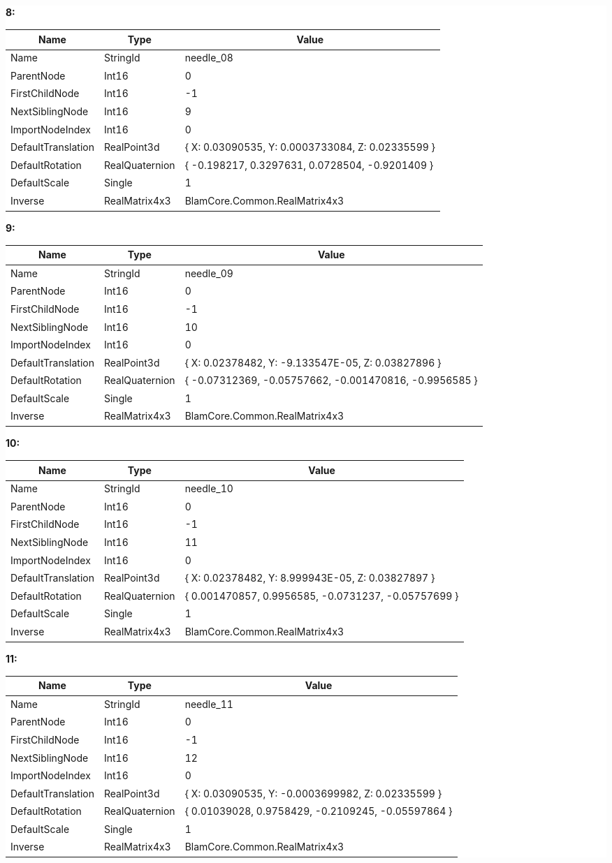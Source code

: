 
**8:**

Name	| Type	| Value
---	|---	|---	|
Name	|StringId	|needle_08
ParentNode	|Int16	|0
FirstChildNode	|Int16	|-1
NextSiblingNode	|Int16	|9
ImportNodeIndex	|Int16	|0
DefaultTranslation	|RealPoint3d	|{ X: 0.03090535, Y: 0.0003733084, Z: 0.02335599 }
DefaultRotation	|RealQuaternion	|{ -0.198217, 0.3297631, 0.0728504, -0.9201409 }
DefaultScale	|Single	|1
Inverse	|RealMatrix4x3	|BlamCore.Common.RealMatrix4x3


**9:**

Name	| Type	| Value
---	|---	|---	|
Name	|StringId	|needle_09
ParentNode	|Int16	|0
FirstChildNode	|Int16	|-1
NextSiblingNode	|Int16	|10
ImportNodeIndex	|Int16	|0
DefaultTranslation	|RealPoint3d	|{ X: 0.02378482, Y: -9.133547E-05, Z: 0.03827896 }
DefaultRotation	|RealQuaternion	|{ -0.07312369, -0.05757662, -0.001470816, -0.9956585 }
DefaultScale	|Single	|1
Inverse	|RealMatrix4x3	|BlamCore.Common.RealMatrix4x3


**10:**

Name	| Type	| Value
---	|---	|---	|
Name	|StringId	|needle_10
ParentNode	|Int16	|0
FirstChildNode	|Int16	|-1
NextSiblingNode	|Int16	|11
ImportNodeIndex	|Int16	|0
DefaultTranslation	|RealPoint3d	|{ X: 0.02378482, Y: 8.999943E-05, Z: 0.03827897 }
DefaultRotation	|RealQuaternion	|{ 0.001470857, 0.9956585, -0.0731237, -0.05757699 }
DefaultScale	|Single	|1
Inverse	|RealMatrix4x3	|BlamCore.Common.RealMatrix4x3


**11:**

Name	| Type	| Value
---	|---	|---	|
Name	|StringId	|needle_11
ParentNode	|Int16	|0
FirstChildNode	|Int16	|-1
NextSiblingNode	|Int16	|12
ImportNodeIndex	|Int16	|0
DefaultTranslation	|RealPoint3d	|{ X: 0.03090535, Y: -0.0003699982, Z: 0.02335599 }
DefaultRotation	|RealQuaternion	|{ 0.01039028, 0.9758429, -0.2109245, -0.05597864 }
DefaultScale	|Single	|1
Inverse	|RealMatrix4x3	|BlamCore.Common.RealMatrix4x3
